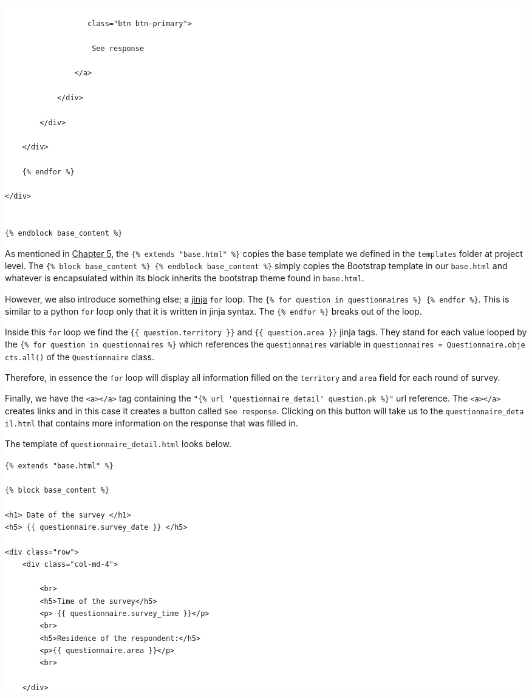 ```

                   class="btn btn-primary">

                    See response

                </a>

            </div>

        </div>

    </div>

    {% endfor %}

</div>


{% endblock base_content %}

```

As mentioned in [Chapter 5](05-base-template.md#creating-a-basehtml-file), the `{% extends "base.html" %}` copies the base template we defined in the `templates` folder at project level. The `{% block base_content %} {% endblock base_content %}` simply copies the Bootstrap template in our `base.html` and whatever is encapsulated within its block inherits the bootstrap theme found in `base.html`. 

However, we also introduce something else; a [jinja](https://jinja.palletsprojects.com/en/stable/) `for` loop. The `{% for question in questionnaires %} {% endfor %}`. This is similar to a python `for` loop only that it is written in jinja syntax. The `{% endfor %}` breaks out of the loop. 

Inside this `for` loop we find the `{{ question.territory }}` and `{{ question.area }}` jinja tags. They stand for each value looped by the `{% for question in questionnaires %}` which references the `questionnaires` variable in `questionnaires = Questionnaire.objects.all()` of the `Questionnaire` class. 

Therefore, in essence the `for` loop will display all information filled on the `territory` and `area` field for each round of survey.

Finally, we have the `<a></a>` tag containing the `"{% url 'questionnaire_detail' question.pk %}"` url reference. The `<a></a>` creates links and in this case it creates a button called `See response`. Clicking on this button will take us to the `questionnaire_detail.html` that contains more information on the response that was filled in.

The template of `questionnaire_detail.html` looks below.

```
{% extends "base.html" %}

{% block base_content %}

<h1> Date of the survey </h1>
<h5> {{ questionnaire.survey_date }} </h5>

<div class="row">
    <div class="col-md-4">
        
        <br>
        <h5>Time of the survey</h5>
        <p> {{ questionnaire.survey_time }}</p>
        <br>
        <h5>Residence of the respondent:</h5>
        <p>{{ questionnaire.area }}</p>
        <br>
        
    </div>
```